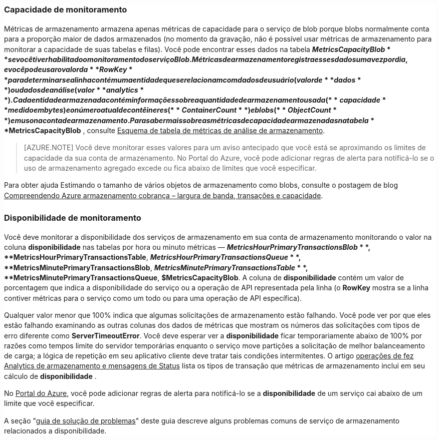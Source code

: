 ### <a name="monitoring-capacity"></a>Capacidade de monitoramento

Métricas de armazenamento armazena apenas métricas de capacidade para o serviço de blob porque blobs normalmente conta para a proporção maior de dados armazenados (no momento da gravação, não é possível usar métricas de armazenamento para monitorar a capacidade de suas tabelas e filas). Você pode encontrar esses dados na tabela **$MetricsCapacityBlob** se você tiver habilitado o monitoramento do serviço Blob. Métricas de armazenamento registra esses dados uma vez por dia, e você pode usar o valor da **RowKey** para determinar se a linha contém uma entidade que se relacionam com dados de usuário (valor de **dados**) ou dados de análise (valor **analytics**). Cada entidade armazenada contém informações sobre a quantidade de armazenamento usada (**capacidade** medido em bytes) e o número atual de contêineres (**ContainerCount**) e blobs (**ObjectCount**) em uso na conta de armazenamento. Para saber mais sobre as métricas de capacidade armazenadas na tabela **$MetricsCapacityBlob** , consulte [Esquema de tabela de métricas de análise de armazenamento](http://msdn.microsoft.com/library/azure/hh343264.aspx).

> [AZURE.NOTE] Você deve monitorar esses valores para um aviso antecipado que você está se aproximando os limites de capacidade da sua conta de armazenamento. No Portal do Azure, você pode adicionar regras de alerta para notificá-lo se o uso de armazenamento agregado excede ou fica abaixo de limites que você especificar.

Para obter ajuda Estimando o tamanho de vários objetos de armazenamento como blobs, consulte o postagem de blog [Compreendendo Azure armazenamento cobrança – largura de banda, transações e capacidade](http://blogs.msdn.com/b/windowsazurestorage/archive/2010/07/09/understanding-windows-azure-storage-billing-bandwidth-transactions-and-capacity.aspx).

### <a name="monitoring-availability"></a>Disponibilidade de monitoramento

Você deve monitorar a disponibilidade dos serviços de armazenamento em sua conta de armazenamento monitorando o valor na coluna **disponibilidade** nas tabelas por hora ou minuto métricas — **$MetricsHourPrimaryTransactionsBlob**, **$MetricsHourPrimaryTransactionsTable**, **$MetricsHourPrimaryTransactionsQueue**, **$MetricsMinutePrimaryTransactionsBlob**, **$MetricsMinutePrimaryTransactionsTable**, **$MetricsMinutePrimaryTransactionsQueue**, **$MetricsCapacityBlob**. A coluna de **disponibilidade** contém um valor de porcentagem que indica a disponibilidade do serviço ou a operação de API representada pela linha (o **RowKey** mostra se a linha contiver métricas para o serviço como um todo ou para uma operação de API específica).

Qualquer valor menor que 100% indica que algumas solicitações de armazenamento estão falhando. Você pode ver por que eles estão falhando examinando as outras colunas dos dados de métricas que mostram os números das solicitações com tipos de erro diferente como **ServerTimeoutError**. Você deve esperar ver a **disponibilidade** ficar temporariamente abaixo de 100% por razões como tempos limite do servidor temporárias enquanto o serviço move partições a solicitação de melhor balanceamento de carga; a lógica de repetição em seu aplicativo cliente deve tratar tais condições intermitentes. O artigo [operações de fez Analytics de armazenamento e mensagens de Status](http://msdn.microsoft.com/library/azure/hh343260.aspx) lista os tipos de transação que métricas de armazenamento inclui em seu cálculo de **disponibilidade** .

No [Portal do Azure](https://portal.azure.com), você pode adicionar regras de alerta para notificá-lo se a **disponibilidade** de um serviço cai abaixo de um limite que você especificar.

A seção "[guia de solução de problemas]" deste guia descreve alguns problemas comuns de serviço de armazenamento relacionados a disponibilidade.


[Introdução]: #introduction
[Como este guia é organizado]: #how-this-guide-is-organized
[Monitorar seu serviço de armazenamento]: #monitoring-your-storage-service
[Monitoramento de integridade do serviço]: #monitoring-service-health
[Capacidade de monitoramento]: #monitoring-capacity
[Disponibilidade de monitoramento]: #monitoring-availability
[Monitorar o desempenho]: #monitoring-performance
[Diagnosticar problemas de armazenamento]: #diagnosing-storage-issues
[Problemas de integridade de serviço]: #service-health-issues
[Problemas de desempenho]: #performance-issues
[Diagnosticar erros]: #diagnosing-errors
[Problemas de emulador de armazenamento]: #storage-emulator-issues
[Ferramentas de log de armazenamento]: #storage-logging-tools
[Usando ferramentas de log de rede]: #using-network-logging-tools
[Rastreamento de ponta a ponta]: #end-to-end-tracing
[Dados do log de correlação]: #correlating-log-data
[ID de solicitação do cliente]: #client-request-id
[Identificação de solicitação do servidor]: #server-request-id
[Carimbos de hora]: #timestamps
[Guia de solução de problemas]: #troubleshooting-guidance
[Métricas mostram AverageE2ELatency alto e baixo AverageServerLatency]: #metrics-show-high-AverageE2ELatency-and-low-AverageServerLatency
[Métricas mostram AverageE2ELatency baixa e baixa AverageServerLatency, mas o cliente está enfrentando alta latência]: #metrics-show-low-AverageE2ELatency-and-low-AverageServerLatency
[Métricas mostram AverageServerLatency alto]: #metrics-show-high-AverageServerLatency
[Você está enfrentando atrasos inesperados na entrega de mensagens em uma fila]: #you-are-experiencing-unexpected-delays-in-message-delivery
[Métricas mostram um aumento no PercentThrottlingError]: #metrics-show-an-increase-in-PercentThrottlingError
[Aumento temporário de PercentThrottlingError]: #transient-increase-in-PercentThrottlingError
[Aumento permanente de erro de PercentThrottlingError]: #permanent-increase-in-PercentThrottlingError
[Métricas mostram um aumento no PercentTimeoutError]: #metrics-show-an-increase-in-PercentTimeoutError
[Métricas mostram um aumento no PercentNetworkError]: #metrics-show-an-increase-in-PercentNetworkError
[O cliente está recebendo mensagens de HTTP 403 (proibido)]: #the-client-is-receiving-403-messages
[O cliente está recebendo mensagens de HTTP 404 (não encontrado)]: #the-client-is-receiving-404-messages
[O cliente ou outro processo excluído anteriormente o objeto]: #client-previously-deleted-the-object
[Um problema de autorização de assinatura de acesso compartilhado (SAS)]: #SAS-authorization-issue
[Código de JavaScript do lado do cliente não tem permissão para acessar o objeto]: #JavaScript-code-does-not-have-permission
[Falha de rede]: #network-failure
[O cliente está recebendo mensagens de HTTP 409 (conflito)]: #the-client-is-receiving-409-messages
[Métricas mostram PercentSuccess baixa ou entradas de log de análise tem operações com status de transação da ClientOtherErrors]: #metrics-show-low-percent-success
[Métricas de capacidade mostram um aumento inesperado no uso de capacidade de armazenamento]: #capacity-metrics-show-an-unexpected-increase
[Você está enfrentando reinicialização inesperada de máquinas virtuais que têm um grande número de VHDs anexados]: #you-are-experiencing-unexpected-reboots
[Seu problema surge da usando o emulador de armazenamento para desenvolvimento ou teste]: #your-issue-arises-from-using-the-storage-emulator
[Recurso "X" não está funcionando no emulador armazenamento]: #feature-X-is-not-working
[Erro "o valor de um dos cabeçalhos HTTP não está no formato correto" ao usar o emulador de armazenamento]: #error-HTTP-header-not-correct-format
[Executar o emulador de armazenamento requer privilégios administrativos]: #storage-emulator-requires-administrative-privileges
[Você está encontrando problemas para instalar o SDK do Azure para .NET]: #you-are-encountering-problems-installing-the-Windows-Azure-SDK
[Você tem um problema diferente com um serviço de armazenamento]: #you-have-a-different-issue-with-a-storage-service
[Apêndices]: #appendices
[Apêndice 1: Usando Fiddler para capturar o tráfego HTTP e HTTPS]: #appendix-1
[Apêndice 2: Usando Wireshark para capturar o tráfego de rede]: #appendix-2
[Apêndice 3: Usando o analisador de mensagem do Microsoft para capturar o tráfego de rede]: #appendix-3
[Apêndice 4: Usar o Excel para exibir métricas e dados de log]: #appendix-4
[Apêndice 5: Monitoramento com ideias de aplicativo de serviços de equipe do Visual Studio]: #appendix-5
[1]: ./media/storage-monitoring-diagnosing-troubleshooting/overview.png
[3]: ./media/storage-monitoring-diagnosing-troubleshooting/hour-minute-metrics.png
[4]: ./media/storage-monitoring-diagnosing-troubleshooting/high-e2e-latency.png
[5]: ./media/storage-monitoring-diagnosing-troubleshooting/fiddler-screenshot.png
[6]: ./media/storage-monitoring-diagnosing-troubleshooting/wireshark-screenshot-1.png
[7]: ./media/storage-monitoring-diagnosing-troubleshooting/wireshark-screenshot-2.png
[8]: ./media/storage-monitoring-diagnosing-troubleshooting/wireshark-screenshot-3.png
[9]: ./media/storage-monitoring-diagnosing-troubleshooting/mma-screenshot-1.png
[10]: ./media/storage-monitoring-diagnosing-troubleshooting/mma-screenshot-2.png